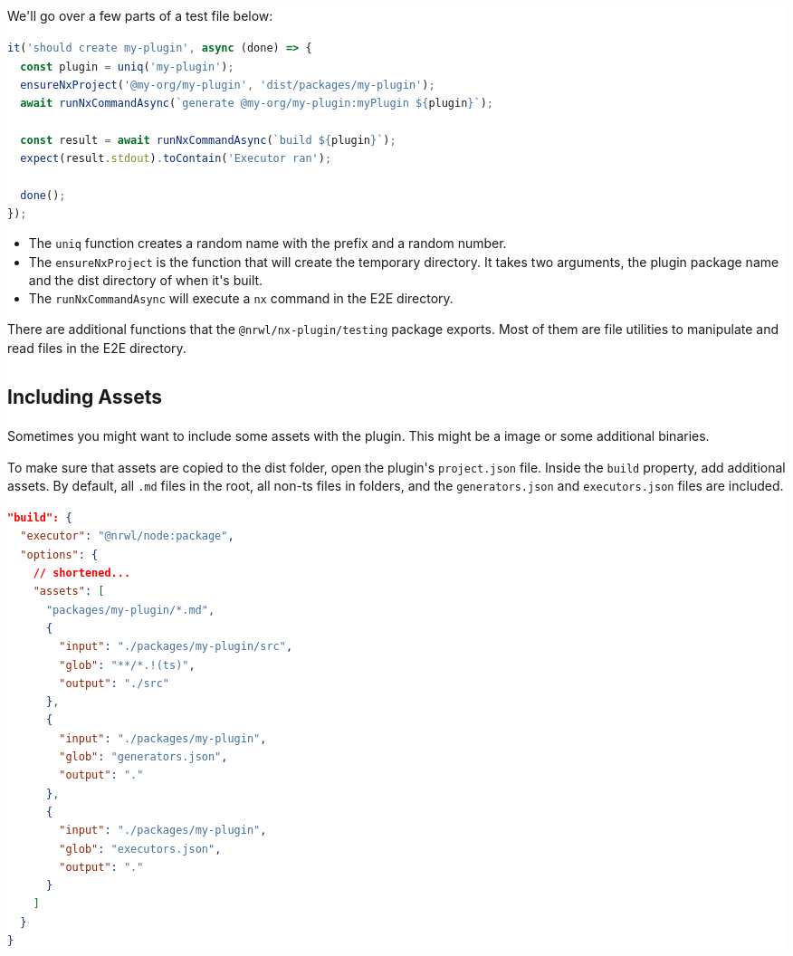 We'll go over a few parts of a test file below:

```typescript
it('should create my-plugin', async (done) => {
  const plugin = uniq('my-plugin');
  ensureNxProject('@my-org/my-plugin', 'dist/packages/my-plugin');
  await runNxCommandAsync(`generate @my-org/my-plugin:myPlugin ${plugin}`);

  const result = await runNxCommandAsync(`build ${plugin}`);
  expect(result.stdout).toContain('Executor ran');

  done();
});
```

- The `uniq` function creates a random name with the prefix and a random number.
- The `ensureNxProject` is the function that will create the temporary directory. It takes two arguments, the plugin package name and the dist directory of when it's built.
- The `runNxCommandAsync` will execute a `nx` command in the E2E directory.

There are additional functions that the `@nrwl/nx-plugin/testing` package exports. Most of them are file utilities to manipulate and read files in the E2E directory.

## Including Assets

Sometimes you might want to include some assets with the plugin. This might be a image or some additional binaries.

To make sure that assets are copied to the dist folder, open the plugin's `project.json` file. Inside the `build` property, add additional assets. By default, all `.md` files in the root, all non-ts files in folders, and the `generators.json` and `executors.json` files are included.

```json
"build": {
  "executor": "@nrwl/node:package",
  "options": {
    // shortened...
    "assets": [
      "packages/my-plugin/*.md",
      {
        "input": "./packages/my-plugin/src",
        "glob": "**/*.!(ts)",
        "output": "./src"
      },
      {
        "input": "./packages/my-plugin",
        "glob": "generators.json",
        "output": "."
      },
      {
        "input": "./packages/my-plugin",
        "glob": "executors.json",
        "output": "."
      }
    ]
  }
}
```
